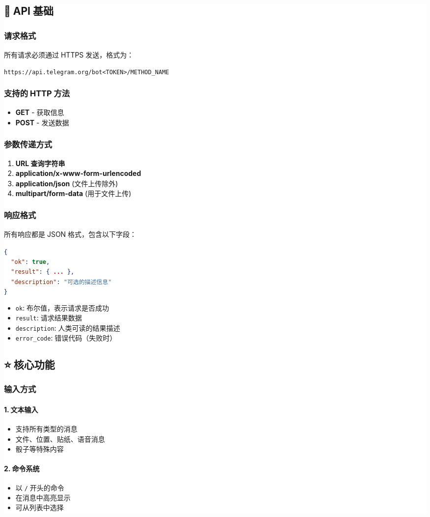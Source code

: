 ## 🔧 API 基础

### 请求格式

所有请求必须通过 HTTPS 发送，格式为：
```
https://api.telegram.org/bot<TOKEN>/METHOD_NAME
```

### 支持的 HTTP 方法

- **GET** - 获取信息
- **POST** - 发送数据

### 参数传递方式

1. **URL 查询字符串**
2. **application/x-www-form-urlencoded**
3. **application/json** (文件上传除外)
4. **multipart/form-data** (用于文件上传)

### 响应格式

所有响应都是 JSON 格式，包含以下字段：

```json
{
  "ok": true,
  "result": { ... },
  "description": "可选的描述信息"
}
```

- `ok`: 布尔值，表示请求是否成功
- `result`: 请求结果数据
- `description`: 人类可读的结果描述
- `error_code`: 错误代码（失败时）

## ⭐ 核心功能

### 输入方式

#### 1. 文本输入
- 支持所有类型的消息
- 文件、位置、贴纸、语音消息
- 骰子等特殊内容

#### 2. 命令系统
- 以 `/` 开头的命令
- 在消息中高亮显示
- 可从列表中选择
